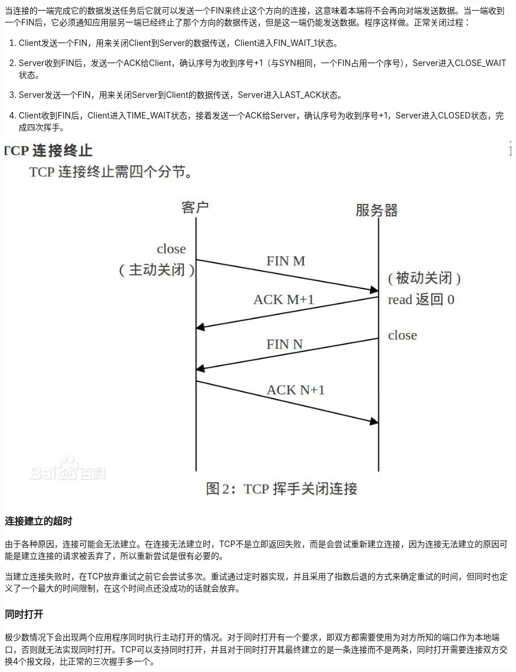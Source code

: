 当连接的一端完成它的数据发送任务后它就可以发送一个FIN来终止这个方向的连接，这意味着本端将不会再向对端发送数据。当一端收到一个FIN后，它必须通知应用层另一端已经终止了那个方向的数据传送，但是这一端仍能发送数据。程序这样做。正常关闭过程：
1. Client发送一个FIN，用来关闭Client到Server的数据传送，Client进入FIN_WAIT_1状态。

2. Server收到FIN后，发送一个ACK给Client，确认序号为收到序号+1（与SYN相同，一个FIN占用一个序号），Server进入CLOSE_WAIT状态。

3. Server发送一个FIN，用来关闭Server到Client的数据传送，Server进入LAST_ACK状态。

4. Client收到FIN后，Client进入TIME_WAIT状态，接着发送一个ACK给Server，确认序号为收到序号+1，Server进入CLOSED状态，完成四次挥手。

![](image/TCP关闭.jpg)

### 连接建立的超时

由于各种原因，连接可能会无法建立。在连接无法建立时，TCP不是立即返回失败，而是会尝试重新建立连接，因为连接无法建立的原因可能是建立连接的请求被丢弃了，所以重新尝试是很有必要的。

当建立连接失败时，在TCP放弃重试之前它会尝试多次。重试通过定时器实现，并且采用了指数后退的方式来确定重试的时间，但同时也定义了一个最大的时间限制，在这个时间点还没成功的话就会放弃。


### 同时打开

极少数情况下会出现两个应用程序同时执行主动打开的情况。对于同时打开有一个要求，即双方都需要使用为对方所知的端口作为本地端口，否则就无法实现同时打开。TCP可以支持同时打开，并且对于同时打开其最终建立的是一条连接而不是两条，同时打开需要连接双方交换4个报文段，比正常的三次握手多一个。
 